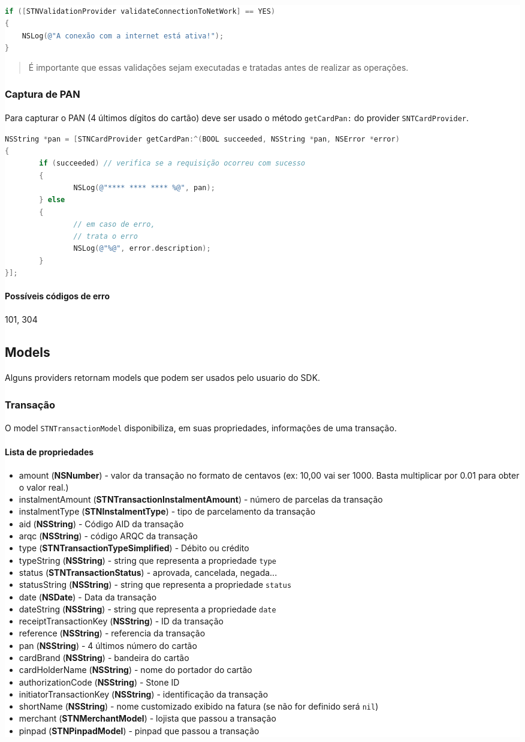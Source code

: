 ```objective-c
if ([STNValidationProvider validateConnectionToNetWork] == YES)
{
    NSLog(@"A conexão com a internet está ativa!");
}
```

> É importante que essas validações sejam executadas e tratadas antes de realizar as operações.

### Captura de PAN

Para capturar o PAN (4 últimos dígitos do cartão) deve ser usado o método `getCardPan:` do provider `SNTCardProvider`.

```objective-c
NSString *pan = [STNCardProvider getCardPan:^(BOOL succeeded, NSString *pan, NSError *error)
{
		if (succeeded) // verifica se a requisição ocorreu com sucesso
		{
				NSLog(@"**** **** **** %@", pan);
		} else
		{
				// em caso de erro,
				// trata o erro
				NSLog(@"%@", error.description);
		}
}];
```

#### Possíveis códigos de erro

101, 304

## Models

Alguns providers retornam models que podem ser usados pelo usuario do SDK.

### Transação

O model `STNTransactionModel` disponibiliza, em suas propriedades, informações de uma transação.

#### Lista de propriedades

- amount (**NSNumber**) - valor da transação no formato de centavos (ex: 10,00 vai ser 1000. Basta multiplicar por 0.01 para obter o valor real.)
- instalmentAmount (**STNTransactionInstalmentAmount**) - número de parcelas da transação
- instalmentType (**STNInstalmentType**) - tipo de parcelamento da transação
- aid (**NSString**) - Código AID da transação
- arqc (**NSString**) - código ARQC da transação
- type (**STNTransactionTypeSimplified**) - Débito ou crédito
- typeString (**NSString**) - string que representa a propriedade `type`
- status (**STNTransactionStatus**) - aprovada, cancelada, negada...
- statusString (**NSString**) - string que representa a propriedade `status`
- date (**NSDate**) - Data da transação
- dateString (**NSString**) - string que representa a propriedade `date`
- receiptTransactionKey (**NSString**) - ID da transação
- reference (**NSString**) - referencia da transação
- pan (**NSString**) - 4 últimos número do cartão
- cardBrand (**NSString**) - bandeira do cartão
- cardHolderName (**NSString**) - nome do portador do cartão
- authorizationCode (**NSString**) - Stone ID
- initiatorTransactionKey (**NSString**) - identificação da transação
- shortName (**NSString**) - nome customizado exibido na fatura (se não for definido será `nil`)
- merchant (**STNMerchantModel**) - lojista que passou a transação
- pinpad (**STNPinpadModel**) - pinpad que passou a transação
